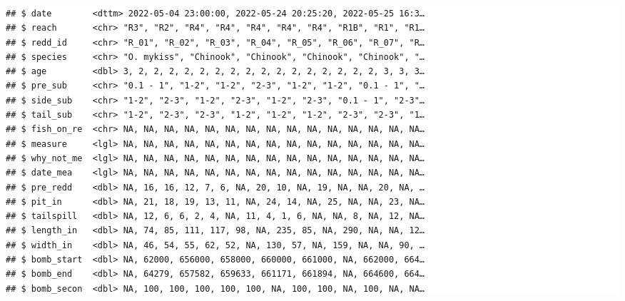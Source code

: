     ## $ date        <dttm> 2022-05-04 23:00:00, 2022-05-24 20:25:20, 2022-05-25 16:3…
    ## $ reach       <chr> "R3", "R2", "R4", "R4", "R4", "R4", "R4", "R1B", "R1", "R1…
    ## $ redd_id     <chr> "R_01", "R_02", "R_03", "R_04", "R_05", "R_06", "R_07", "R…
    ## $ species     <chr> "O. mykiss", "Chinook", "Chinook", "Chinook", "Chinook", "…
    ## $ age         <dbl> 3, 2, 2, 2, 2, 2, 2, 2, 2, 2, 2, 2, 2, 2, 2, 2, 2, 3, 3, 3…
    ## $ pre_sub     <chr> "0.1 - 1", "1-2", "1-2", "2-3", "1-2", "1-2", "0.1 - 1", "…
    ## $ side_sub    <chr> "1-2", "2-3", "1-2", "2-3", "1-2", "2-3", "0.1 - 1", "2-3"…
    ## $ tail_sub    <chr> "1-2", "2-3", "2-3", "1-2", "1-2", "1-2", "2-3", "2-3", "1…
    ## $ fish_on_re  <chr> NA, NA, NA, NA, NA, NA, NA, NA, NA, NA, NA, NA, NA, NA, NA…
    ## $ measure     <lgl> NA, NA, NA, NA, NA, NA, NA, NA, NA, NA, NA, NA, NA, NA, NA…
    ## $ why_not_me  <lgl> NA, NA, NA, NA, NA, NA, NA, NA, NA, NA, NA, NA, NA, NA, NA…
    ## $ date_mea    <lgl> NA, NA, NA, NA, NA, NA, NA, NA, NA, NA, NA, NA, NA, NA, NA…
    ## $ pre_redd    <dbl> NA, 16, 16, 12, 7, 6, NA, 20, 10, NA, 19, NA, NA, 20, NA, …
    ## $ pit_in      <dbl> NA, 21, 18, 19, 13, 11, NA, 24, 14, NA, 25, NA, NA, 23, NA…
    ## $ tailspill   <dbl> NA, 12, 6, 6, 2, 4, NA, 11, 4, 1, 6, NA, NA, 8, NA, 12, NA…
    ## $ length_in   <dbl> NA, 74, 85, 111, 117, 98, NA, 235, 85, NA, 290, NA, NA, 12…
    ## $ width_in    <dbl> NA, 46, 54, 55, 62, 52, NA, 130, 57, NA, 159, NA, NA, 90, …
    ## $ bomb_start  <dbl> NA, 62000, 656000, 658000, 660000, 661000, NA, 662000, 664…
    ## $ bomb_end    <dbl> NA, 64279, 657582, 659633, 661171, 661894, NA, 664600, 664…
    ## $ bomb_secon  <dbl> NA, 100, 100, 100, 100, 100, NA, 100, 100, NA, 100, NA, NA…